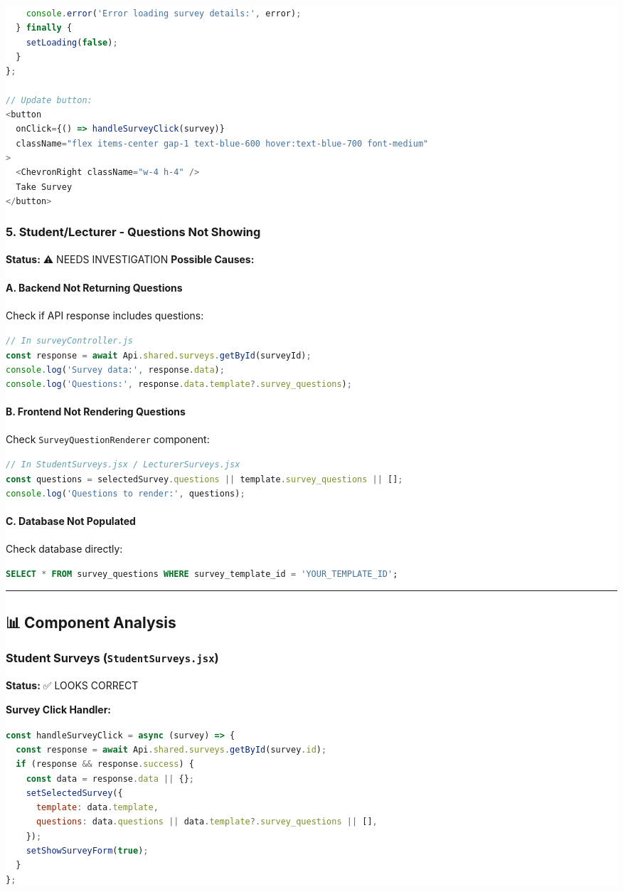 ```javascript
    console.error('Error loading survey details:', error);
  } finally {
    setLoading(false);
  }
};

// Update button:
<button 
  onClick={() => handleSurveyClick(survey)}
  className="flex items-center gap-1 text-blue-600 hover:text-blue-700 font-medium"
>
  <ChevronRight className="w-4 h-4" />
  Take Survey
</button>
```

### 5. **Student/Lecturer - Questions Not Showing**
**Status:** ⚠️ NEEDS INVESTIGATION
**Possible Causes:**

#### A. Backend Not Returning Questions
Check if API response includes questions:
```javascript
// In surveyController.js
const response = await Api.shared.surveys.getById(surveyId);
console.log('Survey data:', response.data);
console.log('Questions:', response.data.template?.survey_questions);
```

#### B. Frontend Not Rendering Questions
Check `SurveyQuestionRenderer` component:
```javascript
// In StudentSurveys.jsx / LecturerSurveys.jsx
const questions = selectedSurvey.questions || template.survey_questions || [];
console.log('Questions to render:', questions);
```

#### C. Database Not Populated
Check database directly:
```sql
SELECT * FROM survey_questions WHERE survey_template_id = 'YOUR_TEMPLATE_ID';
```

---

## 📊 Component Analysis

### Student Surveys (`StudentSurveys.jsx`)
**Status:** ✅ LOOKS CORRECT

**Survey Click Handler:**
```javascript
const handleSurveyClick = async (survey) => {
  const response = await Api.shared.surveys.getById(survey.id);
  if (response && response.success) {
    const data = response.data || {};
    setSelectedSurvey({
      template: data.template,
      questions: data.questions || data.template?.survey_questions || [],
    });
    setShowSurveyForm(true);
  }
};
```
